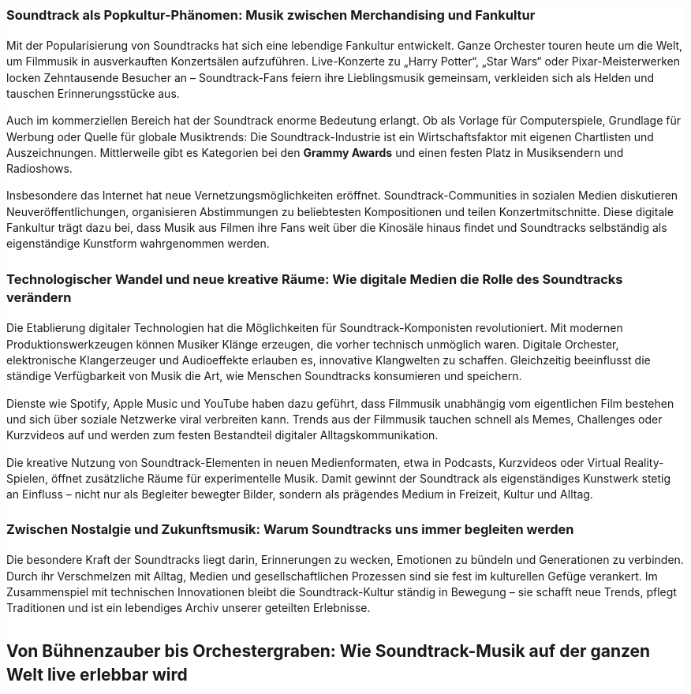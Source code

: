 ### Soundtrack als Popkultur-Phänomen: Musik zwischen Merchandising und Fankultur

Mit der Popularisierung von Soundtracks hat sich eine lebendige Fankultur entwickelt. Ganze
Orchester touren heute um die Welt, um Filmmusik in ausverkauften Konzertsälen aufzuführen.
Live-Konzerte zu „Harry Potter“, „Star Wars“ oder Pixar-Meisterwerken locken Zehntausende Besucher
an – Soundtrack-Fans feiern ihre Lieblingsmusik gemeinsam, verkleiden sich als Helden und tauschen
Erinnerungsstücke aus.

Auch im kommerziellen Bereich hat der Soundtrack enorme Bedeutung erlangt. Ob als Vorlage für
Computerspiele, Grundlage für Werbung oder Quelle für globale Musiktrends: Die Soundtrack-Industrie
ist ein Wirtschaftsfaktor mit eigenen Chartlisten und Auszeichnungen. Mittlerweile gibt es
Kategorien bei den **Grammy Awards** und einen festen Platz in Musiksendern und Radioshows.

Insbesondere das Internet hat neue Vernetzungsmöglichkeiten eröffnet. Soundtrack-Communities in
sozialen Medien diskutieren Neuveröffentlichungen, organisieren Abstimmungen zu beliebtesten
Kompositionen und teilen Konzertmitschnitte. Diese digitale Fankultur trägt dazu bei, dass Musik aus
Filmen ihre Fans weit über die Kinosäle hinaus findet und Soundtracks selbständig als eigenständige
Kunstform wahrgenommen werden.

### Technologischer Wandel und neue kreative Räume: Wie digitale Medien die Rolle des Soundtracks verändern

Die Etablierung digitaler Technologien hat die Möglichkeiten für Soundtrack-Komponisten
revolutioniert. Mit modernen Produktionswerkzeugen können Musiker Klänge erzeugen, die vorher
technisch unmöglich waren. Digitale Orchester, elektronische Klangerzeuger und Audioeffekte erlauben
es, innovative Klangwelten zu schaffen. Gleichzeitig beeinflusst die ständige Verfügbarkeit von
Musik die Art, wie Menschen Soundtracks konsumieren und speichern.

Dienste wie Spotify, Apple Music und YouTube haben dazu geführt, dass Filmmusik unabhängig vom
eigentlichen Film bestehen und sich über soziale Netzwerke viral verbreiten kann. Trends aus der
Filmmusik tauchen schnell als Memes, Challenges oder Kurzvideos auf und werden zum festen
Bestandteil digitaler Alltagskommunikation.

Die kreative Nutzung von Soundtrack-Elementen in neuen Medienformaten, etwa in Podcasts, Kurzvideos
oder Virtual Reality-Spielen, öffnet zusätzliche Räume für experimentelle Musik. Damit gewinnt der
Soundtrack als eigenständiges Kunstwerk stetig an Einfluss – nicht nur als Begleiter bewegter
Bilder, sondern als prägendes Medium in Freizeit, Kultur und Alltag.

### Zwischen Nostalgie und Zukunftsmusik: Warum Soundtracks uns immer begleiten werden

Die besondere Kraft der Soundtracks liegt darin, Erinnerungen zu wecken, Emotionen zu bündeln und
Generationen zu verbinden. Durch ihr Verschmelzen mit Alltag, Medien und gesellschaftlichen
Prozessen sind sie fest im kulturellen Gefüge verankert. Im Zusammenspiel mit technischen
Innovationen bleibt die Soundtrack-Kultur ständig in Bewegung – sie schafft neue Trends, pflegt
Traditionen und ist ein lebendiges Archiv unserer geteilten Erlebnisse.

## Von Bühnenzauber bis Orchestergraben: Wie Soundtrack-Musik auf der ganzen Welt live erlebbar wird
